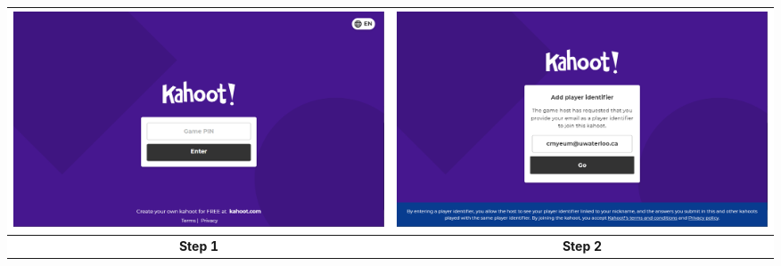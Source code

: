 |![](doc/img/kahoot_step1.png)|![](doc/img/kahoot_step2.png)|
|:--------:|:-----------:|
|**Step 1**|**Step 2**|